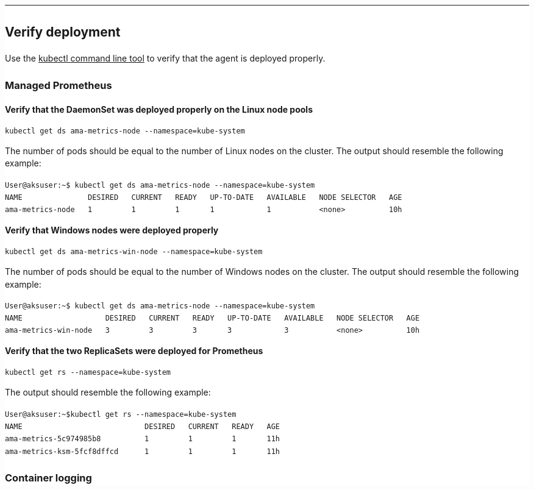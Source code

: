 
---




## Verify deployment
Use the [kubectl command line tool](/azure/aks/learn/quick-kubernetes-deploy-cli#connect-to-the-cluster) to verify that the agent is deployed properly.

### Managed Prometheus

**Verify that the DaemonSet was deployed properly on the Linux node pools**

```AzureCLI
kubectl get ds ama-metrics-node --namespace=kube-system
```

The number of pods should be equal to the number of Linux nodes on the cluster. The output should resemble the following example:

```output
User@aksuser:~$ kubectl get ds ama-metrics-node --namespace=kube-system
NAME               DESIRED   CURRENT   READY   UP-TO-DATE   AVAILABLE   NODE SELECTOR   AGE
ama-metrics-node   1         1         1       1            1           <none>          10h
```

**Verify that Windows nodes were deployed properly**

```AzureCLI
kubectl get ds ama-metrics-win-node --namespace=kube-system
```

The number of pods should be equal to the number of Windows nodes on the cluster. The output should resemble the following example:

```output
User@aksuser:~$ kubectl get ds ama-metrics-node --namespace=kube-system
NAME                   DESIRED   CURRENT   READY   UP-TO-DATE   AVAILABLE   NODE SELECTOR   AGE
ama-metrics-win-node   3         3         3       3            3           <none>          10h
```

**Verify that the two ReplicaSets were deployed for Prometheus**

```AzureCLI
kubectl get rs --namespace=kube-system
```

The output should resemble the following example:

```output
User@aksuser:~$kubectl get rs --namespace=kube-system
NAME                            DESIRED   CURRENT   READY   AGE
ama-metrics-5c974985b8          1         1         1       11h
ama-metrics-ksm-5fcf8dffcd      1         1         1       11h
```


### Container logging
